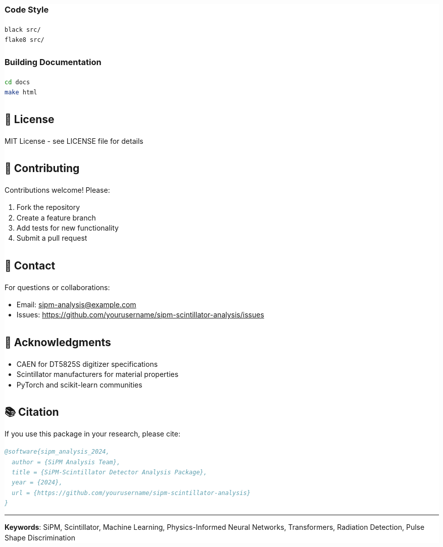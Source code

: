 ### Code Style
```bash
black src/
flake8 src/
```

### Building Documentation
```bash
cd docs
make html
```

## 📄 License

MIT License - see LICENSE file for details

## 🤝 Contributing

Contributions welcome! Please:
1. Fork the repository
2. Create a feature branch
3. Add tests for new functionality
4. Submit a pull request

## 📧 Contact

For questions or collaborations:
- Email: sipm-analysis@example.com
- Issues: https://github.com/yourusername/sipm-scintillator-analysis/issues

## 🙏 Acknowledgments

- CAEN for DT5825S digitizer specifications
- Scintillator manufacturers for material properties
- PyTorch and scikit-learn communities

## 📚 Citation

If you use this package in your research, please cite:

```bibtex
@software{sipm_analysis_2024,
  author = {SiPM Analysis Team},
  title = {SiPM-Scintillator Detector Analysis Package},
  year = {2024},
  url = {https://github.com/yourusername/sipm-scintillator-analysis}
}
```

---

**Keywords**: SiPM, Scintillator, Machine Learning, Physics-Informed Neural Networks, Transformers, Radiation Detection, Pulse Shape Discrimination
